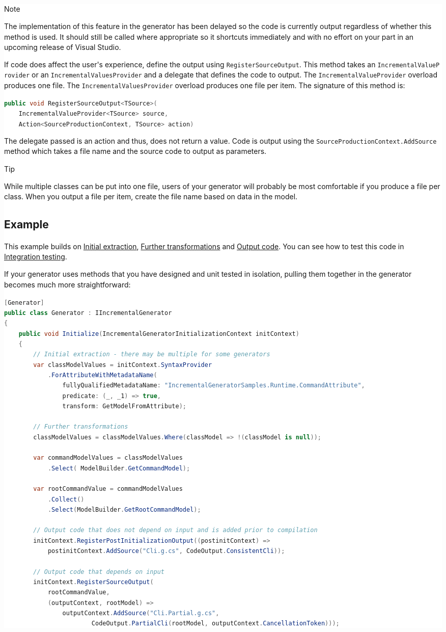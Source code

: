 > [!NOTE]
> The implementation of this feature in the generator has been delayed so the code is currently output regardless of whether this method is used. It should still be called where appropriate so it shortcuts immediately and with no effort on your part in an upcoming release of Visual Studio.

If code does affect the user's experience, define the output using `RegisterSourceOutput`. This method takes an `IncrementalValueProvider` or an `IncrementalValuesProvider` and a delegate that defines the code to output. The `IncrementalValueProvider` overload produces one file. The `IncrementalValuesProvider` overload produces one file per item. The signature of this method is:

```csharp
public void RegisterSourceOutput<TSource>(
    IncrementalValueProvider<TSource> source, 
    Action<SourceProductionContext, TSource> action) 
```

The delegate passed is an action and thus, does not return a value. Code is output using the `SourceProductionContext.AddSource` method which takes a file name and the source code to output as parameters.

> [!TIP]
> While multiple classes can be put into one file, users of your generator will probably be most comfortable if you produce a file per class. When you output a file per item, create the file name based on data in the model.

## Example

This example builds on [Initial extraction](initial-extraction.md#example), [Further transformations](further-tranformations.md#example) and [Output code](output-code.md#example). You can see how to test this code in [Integration testing](integration-testing.md#example).

If your generator uses methods that you have designed and unit tested in isolation, pulling them together in the generator becomes much more straightforward:

```csharp
[Generator]
public class Generator : IIncrementalGenerator
{
    public void Initialize(IncrementalGeneratorInitializationContext initContext)
    {
        // Initial extraction - there may be multiple for some generators
        var classModelValues = initContext.SyntaxProvider
            .ForAttributeWithMetadataName(
                fullyQualifiedMetadataName: "IncrementalGeneratorSamples.Runtime.CommandAttribute",
                predicate: (_, _1) => true,
                transform: GetModelFromAttribute);

        // Further transformations
        classModelValues = classModelValues.Where(classModel => !(classModel is null));

        var commandModelValues = classModelValues
            .Select( ModelBuilder.GetCommandModel);

        var rootCommandValue = commandModelValues
            .Collect()
            .Select(ModelBuilder.GetRootCommandModel);

        // Output code that does not depend on input and is added prior to compilation
        initContext.RegisterPostInitializationOutput((postinitContext) =>
            postinitContext.AddSource("Cli.g.cs", CodeOutput.ConsistentCli));

        // Output code that depends on input
        initContext.RegisterSourceOutput(
            rootCommandValue,
            (outputContext, rootModel) =>
                outputContext.AddSource("Cli.Partial.g.cs",
                        CodeOutput.PartialCli(rootModel, outputContext.CancellationToken)));
```